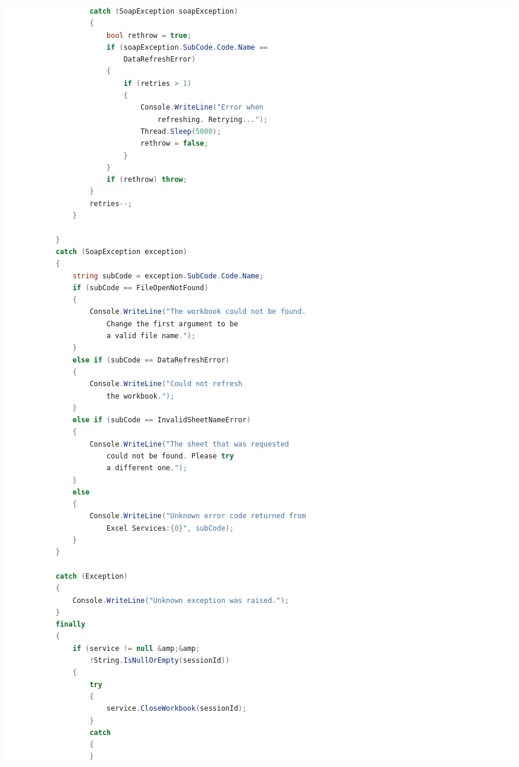 ```cs
                    catch (SoapException soapException)
                    {
                        bool rethrow = true;
                        if (soapException.SubCode.Code.Name == 
                            DataRefreshError)
                        {
                            if (retries > 1)
                            {
                                Console.WriteLine("Error when 
                                    refreshing. Retrying...");
                                Thread.Sleep(5000);
                                rethrow = false;
                            }
                        }
                        if (rethrow) throw;
                    }
                    retries--;
                }
                
            }
            catch (SoapException exception)
            {
                string subCode = exception.SubCode.Code.Name;
                if (subCode == FileOpenNotFound)
                {
                    Console.WriteLine("The workbook could not be found. 
                        Change the first argument to be 
                        a valid file name.");
                }
                else if (subCode == DataRefreshError)
                {
                    Console.WriteLine("Could not refresh 
                        the workbook.");
                }
                else if (subCode == InvalidSheetNameError)
                {
                    Console.WriteLine("The sheet that was requested 
                        could not be found. Please try 
                        a different one.");
                }
                else
                {
                    Console.WriteLine("Unknown error code returned from 
                        Excel Services:{0}", subCode);
                }
            }
            
            catch (Exception)
            {
                Console.WriteLine("Unknown exception was raised.");
            }
            finally
            {
                if (service != null &amp;&amp; 
                    !String.IsNullOrEmpty(sessionId))
                {
                    try
                    {
                        service.CloseWorkbook(sessionId);
                    }
                    catch
                    {
                    }
```